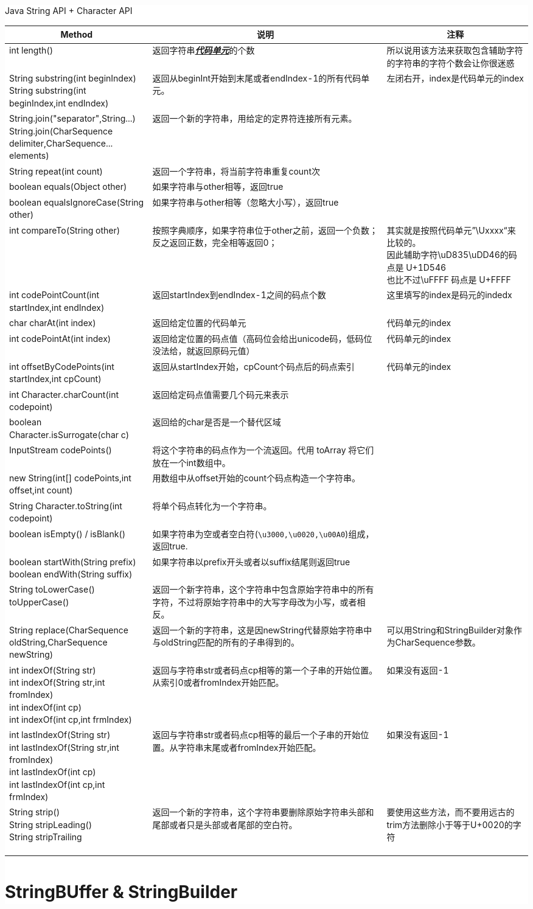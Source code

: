 Java String API + Character API

| Method                                                       | 说明                                                         | 注释                                                         |
| ------------------------------------------------------------ | ------------------------------------------------------------ | ------------------------------------------------------------ |
| int length()                                                 | 返回字符串<u>***代码单元***</u>的个数                        | 所以说用该方法来获取包含辅助字符的字符串的字符个数会让你很迷惑 |
| String substring(int beginIndex)<br/>String substring(int beginIndex,int endIndex) | 返回从beginInt开始到末尾或者endIndex-1的所有代码单元。       | 左闭右开，index是代码单元的index                             |
| String.join("separator",String...)<br />String.join(CharSequence delimiter,CharSequence... elements) | 返回一个新的字符串，用给定的定界符连接所有元素。             |                                                              |
| String repeat(int count)                                     | 返回一个字符串，将当前字符串重复count次                      |                                                              |
| boolean equals(Object other)                                 | 如果字符串与other相等，返回true                              |                                                              |
| boolean equalsIgnoreCase(String other)                       | 如果字符串与other相等（忽略大小写），返回true                |                                                              |
| int compareTo(String other)                                  | 按照字典顺序，如果字符串位于other之前，返回一个负数；反之返回正数，完全相等返回0； | 其实就是按照代码单元”\Uxxxx“来比较的。<br />因此辅助字符\uD835\uDD46的码点是 U+1D546<br />也比不过\uFFFF 码点是 U+FFFF |
| int codePointCount(int startIndex,int endIndex)              | 返回startIndex到endIndex-1之间的码点个数                     | 这里填写的index是码元的indedx                                |
| char charAt(int index)                                       | 返回给定位置的代码单元                                       | 代码单元的index                                              |
| int codePointAt(int index)                                   | 返回给定位置的码点值（高码位会给出unicode码，低码位没法给，就返回原码元值） | 代码单元的index                                              |
| int offsetByCodePoints(int startIndex,int cpCount)           | 返回从startIndex开始，cpCount个码点后的码点索引              | 代码单元的index                                              |
| int Character.charCount(int codepoint)                       | 返回给定码点值需要几个码元来表示                             |                                                              |
| boolean Character.isSurrogate(char c)                        | 返回给的char是否是一个替代区域                               |                                                              |
| InputStream codePoints()                                     | 将这个字符串的码点作为一个流返回。代用 toArray 将它们放在一个int数组中。 |                                                              |
| new String(int[] codePoints,int offset,int count)            | 用数组中从offset开始的count个码点构造一个字符串。            |                                                              |
| String Character.toString(int codepoint)                     | 将单个码点转化为一个字符串。                                 |                                                              |
| boolean isEmpty() / isBlank()                                | 如果字符串为空或者空白符(`\u3000,\u0020,\u00A0`)组成，返回true. |                                                              |
| boolean startWith(String prefix)<br />boolean endWith(String suffix) | 如果字符串以prefix开头或者以suffix结尾则返回true             |                                                              |
| String toLowerCase() toUpperCase()                           | 返回一个新字符串，这个字符串中包含原始字符串中的所有字符，不过将原始字符串中的大写字母改为小写，或者相反。 |                                                              |
| String replace(CharSequence oldString,CharSequence newString) | 返回一个新的字符串，这是因newString代替原始字符串中与oldString匹配的所有的子串得到的。 | 可以用String和StringBuilder对象作为CharSequence参数。        |
| int indexOf(String str)<br />int indexOf(String str,int fromIndex)<br />int indexOf(int cp)<br />int indexOf(int cp,int frmIndex) | 返回与字符串str或者码点cp相等的第一个子串的开始位置。从索引0或者fromIndex开始匹配。 | 如果没有返回-1                                               |
| int lastIndexOf(String str)<br />int lastIndexOf(String str,int fromIndex)<br />int lastIndexOf(int cp)<br />int lastIndexOf(int cp,int frmIndex) | 返回与字符串str或者码点cp相等的最后一个子串的开始位置。从字符串末尾或者fromIndex开始匹配。 | 如果没有返回-1                                               |
| String strip()<br />String stripLeading()<br />String stripTrailing | 返回一个新的字符串，这个字符串要删除原始字符串头部和尾部或者只是头部或者尾部的空白符。 | 要使用这些方法，而不要用远古的trim方法删除小于等于U+0020的字符 |
|                                                              |                                                              |                                                              |
|                                                              |                                                              |                                                              |
|                                                              |                                                              |                                                              |

# StringBUffer & StringBuilder
